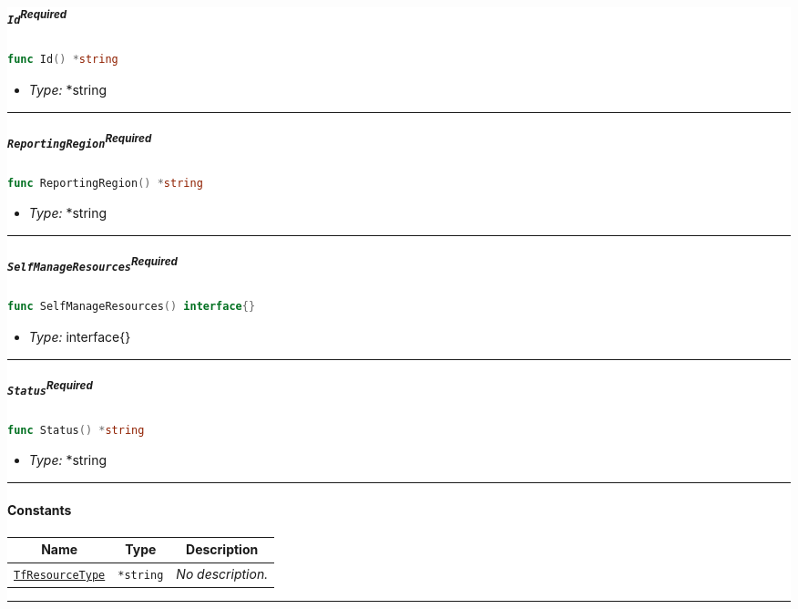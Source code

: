 ##### `Id`<sup>Required</sup> <a name="Id" id="rhizo-co-terraform-provider-oci.cloudGuardCloudGuardConfiguration.CloudGuardCloudGuardConfiguration.property.id"></a>

```go
func Id() *string
```

- *Type:* *string

---

##### `ReportingRegion`<sup>Required</sup> <a name="ReportingRegion" id="rhizo-co-terraform-provider-oci.cloudGuardCloudGuardConfiguration.CloudGuardCloudGuardConfiguration.property.reportingRegion"></a>

```go
func ReportingRegion() *string
```

- *Type:* *string

---

##### `SelfManageResources`<sup>Required</sup> <a name="SelfManageResources" id="rhizo-co-terraform-provider-oci.cloudGuardCloudGuardConfiguration.CloudGuardCloudGuardConfiguration.property.selfManageResources"></a>

```go
func SelfManageResources() interface{}
```

- *Type:* interface{}

---

##### `Status`<sup>Required</sup> <a name="Status" id="rhizo-co-terraform-provider-oci.cloudGuardCloudGuardConfiguration.CloudGuardCloudGuardConfiguration.property.status"></a>

```go
func Status() *string
```

- *Type:* *string

---

#### Constants <a name="Constants" id="Constants"></a>

| **Name** | **Type** | **Description** |
| --- | --- | --- |
| <code><a href="#rhizo-co-terraform-provider-oci.cloudGuardCloudGuardConfiguration.CloudGuardCloudGuardConfiguration.property.tfResourceType">TfResourceType</a></code> | <code>*string</code> | *No description.* |

---
